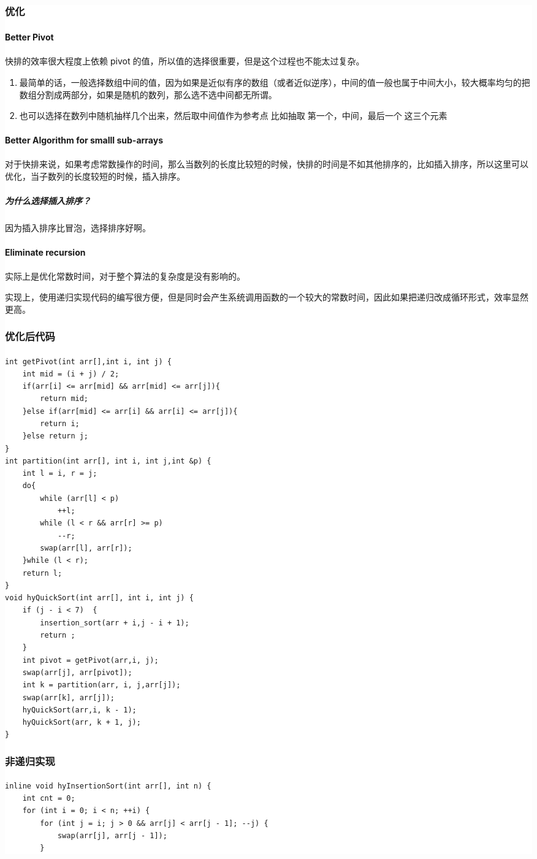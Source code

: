 ```{cpp}
```
### 优化

#### Better Pivot
快排的效率很大程度上依赖 pivot 的值，所以值的选择很重要，但是这个过程也不能太过复杂。

1. 最简单的话，一般选择数组中间的值，因为如果是近似有序的数组（或者近似逆序），中间的值一般也属于中间大小，较大概率均匀的把数组分割成两部分，如果是随机的数列，那么选不选中间都无所谓。

2. 也可以选择在数列中随机抽样几个出来，然后取中间值作为参考点
比如抽取 第一个，中间，最后一个 这三个元素

#### Better Algorithm for smalll sub-arrays
对于快排来说，如果考虑常数操作的时间，那么当数列的长度比较短的时候，快排的时间是不如其他排序的，比如插入排序，所以这里可以优化，当子数列的长度较短的时候，插入排序。

##### 为什么选择插入排序？
因为插入排序比冒泡，选择排序好啊。

#### Eliminate recursion
实际上是优化常数时间，对于整个算法的复杂度是没有影响的。

实现上，使用递归实现代码的编写很方便，但是同时会产生系统调用函数的一个较大的常数时间，因此如果把递归改成循环形式，效率显然更高。

### 优化后代码
```{cpp}
int getPivot(int arr[],int i, int j) {
	int mid = (i + j) / 2;
	if(arr[i] <= arr[mid] && arr[mid] <= arr[j]){
		return mid;
	}else if(arr[mid] <= arr[i] && arr[i] <= arr[j]){
		return i;
	}else return j;
}
int partition(int arr[], int i, int j,int &p) {
	int l = i, r = j;
	do{
		while (arr[l] < p)
			++l;
		while (l < r && arr[r] >= p)
			--r;
		swap(arr[l], arr[r]);
	}while (l < r);
	return l;
}
void hyQuickSort(int arr[], int i, int j) {
	if (j - i < 7)	{
		insertion_sort(arr + i,j - i + 1);
		return ;
	}
	int pivot = getPivot(arr,i, j);
	swap(arr[j], arr[pivot]);
	int k = partition(arr, i, j,arr[j]);
	swap(arr[k], arr[j]);
	hyQuickSort(arr,i, k - 1);
	hyQuickSort(arr, k + 1, j);
}
```
### 非递归实现
```{cpp}
inline void hyInsertionSort(int arr[], int n) {
	int cnt = 0;
	for (int i = 0; i < n; ++i) {
		for (int j = i; j > 0 && arr[j] < arr[j - 1]; --j) {
			swap(arr[j], arr[j - 1]);
		}
```